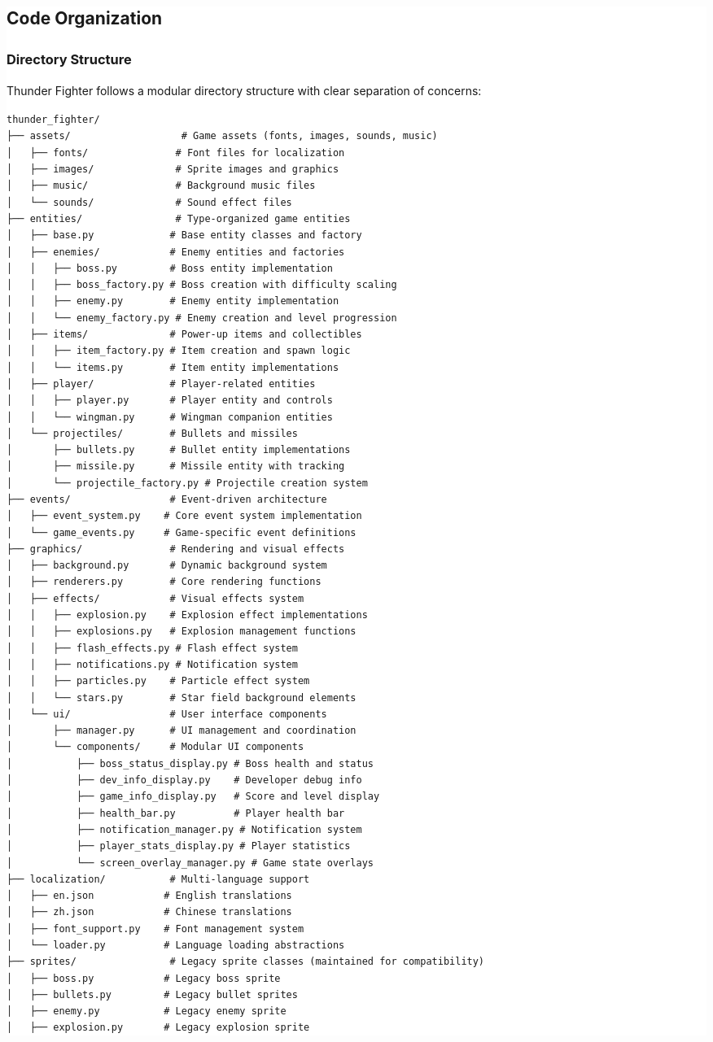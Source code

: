 ## Code Organization

### Directory Structure

Thunder Fighter follows a modular directory structure with clear separation of concerns:

```
thunder_fighter/
├── assets/                   # Game assets (fonts, images, sounds, music)
│   ├── fonts/               # Font files for localization
│   ├── images/              # Sprite images and graphics
│   ├── music/               # Background music files
│   └── sounds/              # Sound effect files
├── entities/                # Type-organized game entities
│   ├── base.py             # Base entity classes and factory
│   ├── enemies/            # Enemy entities and factories
│   │   ├── boss.py         # Boss entity implementation
│   │   ├── boss_factory.py # Boss creation with difficulty scaling
│   │   ├── enemy.py        # Enemy entity implementation
│   │   └── enemy_factory.py # Enemy creation and level progression
│   ├── items/              # Power-up items and collectibles
│   │   ├── item_factory.py # Item creation and spawn logic
│   │   └── items.py        # Item entity implementations
│   ├── player/             # Player-related entities
│   │   ├── player.py       # Player entity and controls
│   │   └── wingman.py      # Wingman companion entities
│   └── projectiles/        # Bullets and missiles
│       ├── bullets.py      # Bullet entity implementations
│       ├── missile.py      # Missile entity with tracking
│       └── projectile_factory.py # Projectile creation system
├── events/                 # Event-driven architecture
│   ├── event_system.py    # Core event system implementation
│   └── game_events.py     # Game-specific event definitions
├── graphics/               # Rendering and visual effects
│   ├── background.py       # Dynamic background system
│   ├── renderers.py        # Core rendering functions
│   ├── effects/            # Visual effects system
│   │   ├── explosion.py    # Explosion effect implementations
│   │   ├── explosions.py   # Explosion management functions
│   │   ├── flash_effects.py # Flash effect system
│   │   ├── notifications.py # Notification system
│   │   ├── particles.py    # Particle effect system
│   │   └── stars.py        # Star field background elements
│   └── ui/                 # User interface components
│       ├── manager.py      # UI management and coordination
│       └── components/     # Modular UI components
│           ├── boss_status_display.py # Boss health and status
│           ├── dev_info_display.py    # Developer debug info
│           ├── game_info_display.py   # Score and level display
│           ├── health_bar.py          # Player health bar
│           ├── notification_manager.py # Notification system
│           ├── player_stats_display.py # Player statistics
│           └── screen_overlay_manager.py # Game state overlays
├── localization/           # Multi-language support
│   ├── en.json            # English translations
│   ├── zh.json            # Chinese translations
│   ├── font_support.py    # Font management system
│   └── loader.py          # Language loading abstractions
├── sprites/                # Legacy sprite classes (maintained for compatibility)
│   ├── boss.py            # Legacy boss sprite
│   ├── bullets.py         # Legacy bullet sprites
│   ├── enemy.py           # Legacy enemy sprite
│   ├── explosion.py       # Legacy explosion sprite
```